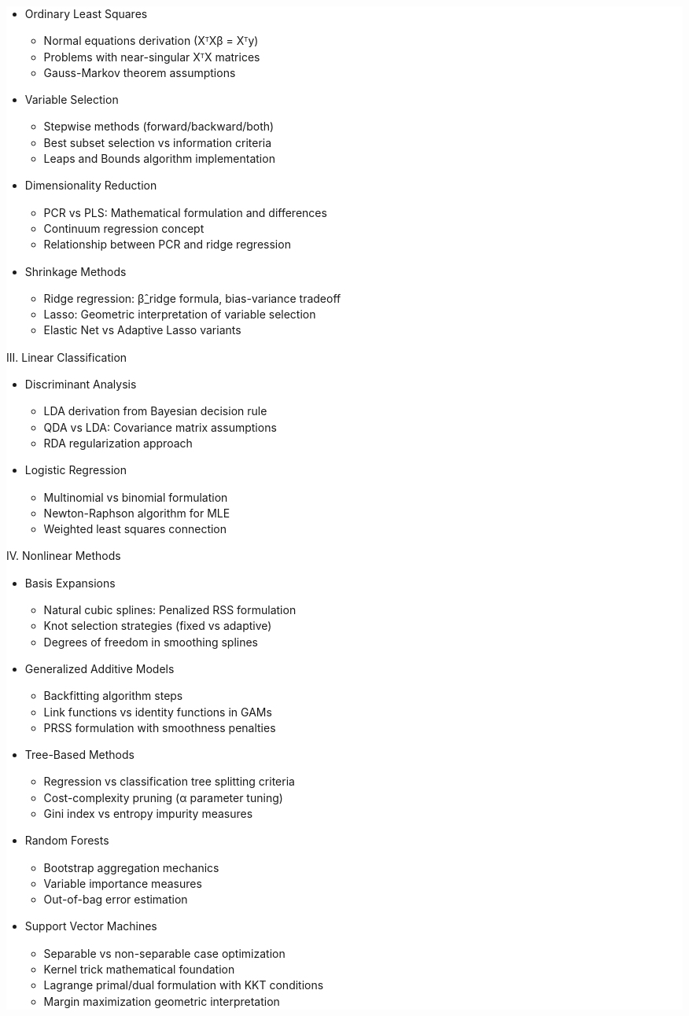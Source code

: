 - Ordinary Least Squares
	- Normal equations derivation (XᵀXβ = Xᵀy)
	- Problems with near-singular XᵀX matrices
	- Gauss-Markov theorem assumptions

- Variable Selection
	- Stepwise methods (forward/backward/both)
	- Best subset selection vs information criteria
	- Leaps and Bounds algorithm implementation

- Dimensionality Reduction
	- PCR vs PLS: Mathematical formulation and differences
	- Continuum regression concept
	- Relationship between PCR and ridge regression

- Shrinkage Methods
	- Ridge regression: β̂_ridge formula, bias-variance tradeoff
	- Lasso: Geometric interpretation of variable selection
	- Elastic Net vs Adaptive Lasso variants

III. Linear Classification

- Discriminant Analysis
	- LDA derivation from Bayesian decision rule
	- QDA vs LDA: Covariance matrix assumptions
	- RDA regularization approach
	
- Logistic Regression
	- Multinomial vs binomial formulation
	- Newton-Raphson algorithm for MLE
	- Weighted least squares connection

IV. Nonlinear Methods

- Basis Expansions
	- Natural cubic splines: Penalized RSS formulation
	- Knot selection strategies (fixed vs adaptive)
	- Degrees of freedom in smoothing splines

- Generalized Additive Models
	- Backfitting algorithm steps
	- Link functions vs identity functions in GAMs
	- PRSS formulation with smoothness penalties

- Tree-Based Methods
	- Regression vs classification tree splitting criteria
	- Cost-complexity pruning (α parameter tuning)
	- Gini index vs entropy impurity measures

- Random Forests
	- Bootstrap aggregation mechanics
	- Variable importance measures
	- Out-of-bag error estimation

- Support Vector Machines
	- Separable vs non-separable case optimization
	- Kernel trick mathematical foundation
	- Lagrange primal/dual formulation with KKT conditions
	- Margin maximization geometric interpretation
